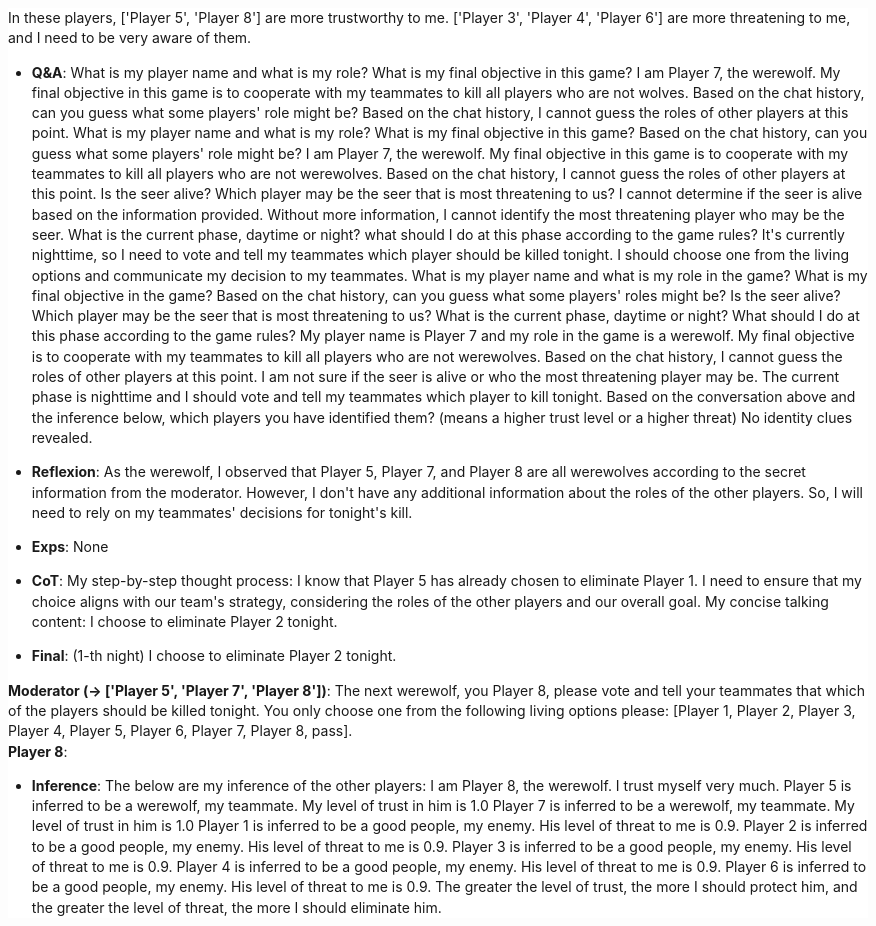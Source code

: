 In these players, ['Player 5', 'Player 8'] are more trustworthy to me. ['Player 3', 'Player 4', 'Player 6'] are more threatening to me, and I need to be very aware of them.  
- **Q&A**: What is my player name and what is my role? What is my final objective in this game? I am Player 7, the werewolf. My final objective in this game is to cooperate with my teammates to kill all players who are not wolves.
Based on the chat history, can you guess what some players' role might be? Based on the chat history, I cannot guess the roles of other players at this point.
What is my player name and what is my role? What is my final objective in this game? Based on the chat history, can you guess what some players' role might be? I am Player 7, the werewolf. My final objective in this game is to cooperate with my teammates to kill all players who are not werewolves. Based on the chat history, I cannot guess the roles of other players at this point.
Is the seer alive? Which player may be the seer that is most threatening to us? I cannot determine if the seer is alive based on the information provided. Without more information, I cannot identify the most threatening player who may be the seer.
What is the current phase, daytime or night? what should I do at this phase according to the game rules? It's currently nighttime, so I need to vote and tell my teammates which player should be killed tonight. I should choose one from the living options and communicate my decision to my teammates.
What is my player name and what is my role in the game? What is my final objective in the game? Based on the chat history, can you guess what some players' roles might be?
Is the seer alive? Which player may be the seer that is most threatening to us?
What is the current phase, daytime or night? What should I do at this phase according to the game rules? My player name is Player 7 and my role in the game is a werewolf. My final objective is to cooperate with my teammates to kill all players who are not werewolves. Based on the chat history, I cannot guess the roles of other players at this point. I am not sure if the seer is alive or who the most threatening player may be. The current phase is nighttime and I should vote and tell my teammates which player to kill tonight.
Based on the conversation above and the inference below, which players you have identified them? (means a higher trust level or a higher threat) No identity clues revealed.  
- **Reflexion**: As the werewolf, I observed that Player 5, Player 7, and Player 8 are all werewolves according to the secret information from the moderator. However, I don't have any additional information about the roles of the other players. So, I will need to rely on my teammates' decisions for tonight's kill.  
- **Exps**: None  
- **CoT**: My step-by-step thought process: I know that Player 5 has already chosen to eliminate Player 1. I need to ensure that my choice aligns with our team's strategy, considering the roles of the other players and our overall goal.
My concise talking content: I choose to eliminate Player 2 tonight.  

- **Final**: (1-th night) I choose to eliminate Player 2 tonight.  

**Moderator (-> ['Player 5', 'Player 7', 'Player 8'])**: The next werewolf, you Player 8, please vote and tell your teammates that which of the players should be killed tonight. You only choose one from the following living options please: [Player 1, Player 2, Player 3, Player 4, Player 5, Player 6, Player 7, Player 8, pass].   
**Player 8**:  
- **Inference**: 
The below are my inference of the other players:
I am Player 8, the werewolf. I trust myself very much.
Player 5 is inferred to be a werewolf, my teammate. My level of trust in him is 1.0
Player 7 is inferred to be a werewolf, my teammate. My level of trust in him is 1.0
Player 1 is inferred to be a good people, my enemy. His level of threat to me is 0.9.
Player 2 is inferred to be a good people, my enemy. His level of threat to me is 0.9.
Player 3 is inferred to be a good people, my enemy. His level of threat to me is 0.9.
Player 4 is inferred to be a good people, my enemy. His level of threat to me is 0.9.
Player 6 is inferred to be a good people, my enemy. His level of threat to me is 0.9.
The greater the level of trust, the more I should protect him, and the greater the level of threat, the more I should eliminate him.
